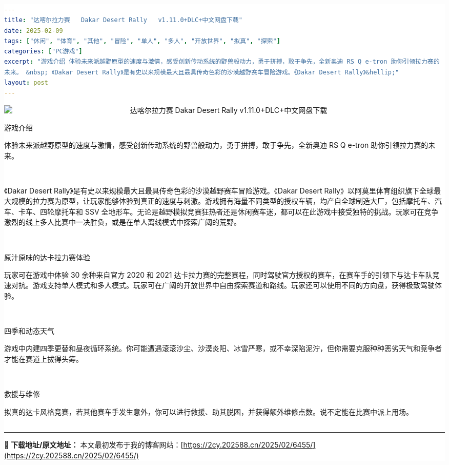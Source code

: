 ```yaml
---
title: "达喀尔拉力赛   Dakar Desert Rally   v1.11.0+DLC+中文网盘下载"
date: 2025-02-09
tags: ["休闲", "体育", "其他", "冒险", "单人", "多人", "开放世界", "拟真", "探索"]
categories: ["PC游戏"]
excerpt: "游戏介绍 体验未来派越野原型的速度与激情，感受创新传动系统的野兽般动力，勇于拼搏，敢于争先，全新奥迪 RS Q e-tron 助你引领拉力赛的未来。 &nbsp; 《Dakar Desert Rally》是有史以来规模最大且最具传奇色彩的沙漠越野赛车冒险游戏。《Dakar Desert Rally》&hellip;"
layout: post
---
```


<div></div>
<div>
<p style="text-align: center;"><img style="display: block; margin-left: auto; margin-right: auto; width: 100%; height: auto;" src="https://2cy.202588.cn/wp-content/uploads/2025/02/20250209_67a832ab9f857.webp" alt="达喀尔拉力赛 Dakar Desert Rally v1.11.0+DLC+中文网盘下载" /></p>
游戏介绍

体验未来派越野原型的速度与激情，感受创新传动系统的野兽般动力，勇于拼搏，敢于争先，全新奥迪 RS Q e-tron 助你引领拉力赛的未来。

&nbsp;

《Dakar Desert Rally》是有史以来规模最大且最具传奇色彩的沙漠越野赛车冒险游戏。《Dakar Desert Rally》以阿莫里体育组织旗下全球最大规模的拉力赛为原型，让玩家能够体验到真正的速度与刺激。游戏拥有海量不同类型的授权车辆，均产自全球制造大厂，包括摩托车、汽车、卡车、四轮摩托车和 SSV 全地形车。无论是越野模拟竞赛狂热者还是休闲赛车迷，都可以在此游戏中接受独特的挑战。玩家可在竞争激烈的线上多人比赛中一决胜负，或是在单人离线模式中探索广阔的荒野。

&nbsp;

原汁原味的达卡拉力赛体验

玩家可在游戏中体验 30 余种来自官方 2020 和 2021 达卡拉力赛的完整赛程，同时驾驶官方授权的赛车，在赛车手的引领下与达卡车队竞速对抗。游戏支持单人模式和多人模式。玩家可在广阔的开放世界中自由探索赛道和路线。玩家还可以使用不同的方向盘，获得极致驾驶体验。

&nbsp;

四季和动态天气

游戏中内建四季更替和昼夜循环系统。你可能遭遇滚滚沙尘、沙漠炎阳、冰雪严寒，或不幸深陷泥泞，但你需要克服种种恶劣天气和竞争者才能在赛道上拔得头筹。

&nbsp;

救援与维修

拟真的达卡风格竞赛，若其他赛车手发生意外，你可以进行救援、助其脱困，并获得额外维修点数。说不定能在比赛中派上用场。
<h2 style="white-space: normal; text-indent: 2em; text-align: left;"></h2>
</div>

---
📖 **下载地址/原文地址：** 本文最初发布于我的博客网站：[https://2cy.202588.cn/2025/02/6455/](https://2cy.202588.cn/2025/02/6455/)
